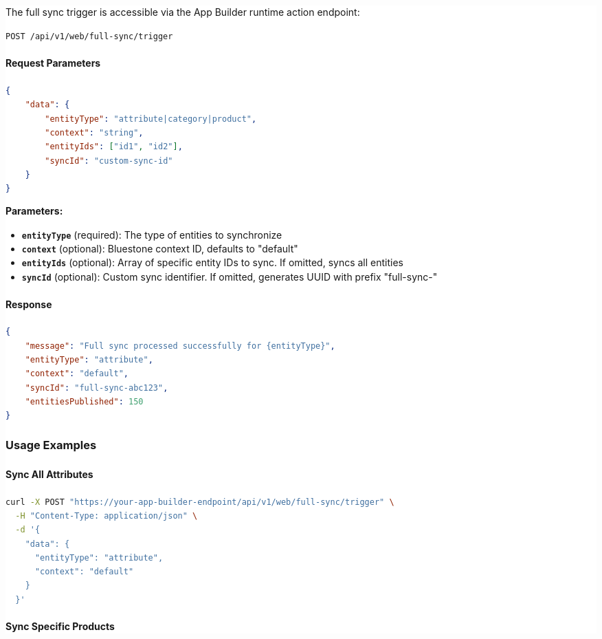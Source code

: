 The full sync trigger is accessible via the App Builder runtime action endpoint:

```
POST /api/v1/web/full-sync/trigger
```

#### Request Parameters

```json
{
    "data": {
        "entityType": "attribute|category|product",
        "context": "string",
        "entityIds": ["id1", "id2"],
        "syncId": "custom-sync-id"
    }
}
```

**Parameters:**

-   **`entityType`** (required): The type of entities to synchronize
-   **`context`** (optional): Bluestone context ID, defaults to "default"
-   **`entityIds`** (optional): Array of specific entity IDs to sync. If omitted, syncs all entities
-   **`syncId`** (optional): Custom sync identifier. If omitted, generates UUID with prefix "full-sync-"

#### Response

```json
{
    "message": "Full sync processed successfully for {entityType}",
    "entityType": "attribute",
    "context": "default",
    "syncId": "full-sync-abc123",
    "entitiesPublished": 150
}
```

### Usage Examples

#### Sync All Attributes

```bash
curl -X POST "https://your-app-builder-endpoint/api/v1/web/full-sync/trigger" \
  -H "Content-Type: application/json" \
  -d '{
    "data": {
      "entityType": "attribute",
      "context": "default"
    }
  }'
```

#### Sync Specific Products
